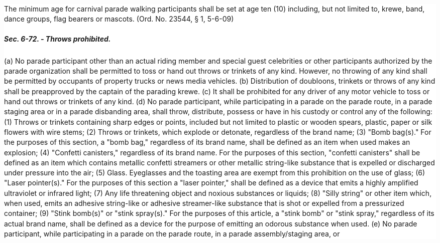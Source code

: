 
The minimum age for carnival parade walking participants shall be set at age ten (10) including, but not limited
to, krewe, band, dance groups, flag bearers or mascots.
(Ord. No. 23544, § 1, 5-6-09)
##### Sec. 6-72. - Throws prohibited.  

(a)
No parade participant other than an actual riding member and special guest celebrities or other participants
authorized by the parade organization shall be permitted to toss or hand out throws or trinkets of any kind.
However, no throwing of any kind shall be permitted by occupants of property trucks or news media vehicles.
(b)
Distribution of doubloons, trinkets or throws of any kind shall be preapproved by the captain of the parading
krewe.
(c)
It shall be prohibited for any driver of any motor vehicle to toss or hand out throws or trinkets of any kind.
(d)
No parade participant, while participating in a parade on the parade route, in a parade staging area or in a parade
disbanding area, shall throw, distribute, possess or have in his custody or control any of the following:
(1)
Throws or trinkets containing sharp edges or points, included but not limited to plastic or wooden spears, plastic,
paper or silk flowers with wire stems;
(2)
Throws or trinkets, which explode or detonate, regardless of the brand name;
(3)
"Bomb bag(s)." For the purposes of this section, a "bomb bag," regardless of its brand name, shall be defined as
an item when used makes an explosion;
(4)
"Confetti canisters," regardless of its brand name. For the purposes of this section, "confetti canisters" shall be
defined as an item which contains metallic confetti streamers or other metallic string-like substance that is
expelled or discharged under pressure into the air;
(5)
Glass. Eyeglasses and the toasting area are exempt from this prohibition on the use of glass;
(6)
"Laser pointer(s)." For the purposes of this section a "laser pointer," shall be defined as a device that emits a
highly amplified ultraviolet or infrared light;
(7)
Any life threatening object and noxious substances or liquids;
(8)
"Silly string" or other item which, when used, emits an adhesive string-like or adhesive streamer-like substance
that is shot or expelled from a pressurized container;
(9)
"Stink bomb(s)" or "stink spray(s)." For the purposes of this article, a "stink bomb" or "stink spray," regardless
of its actual brand name, shall be defined as a device for the purpose of emitting an odorous substance when
used.
(e)
No parade participant, while participating in a parade on the parade route, in a parade assembly/staging area, or